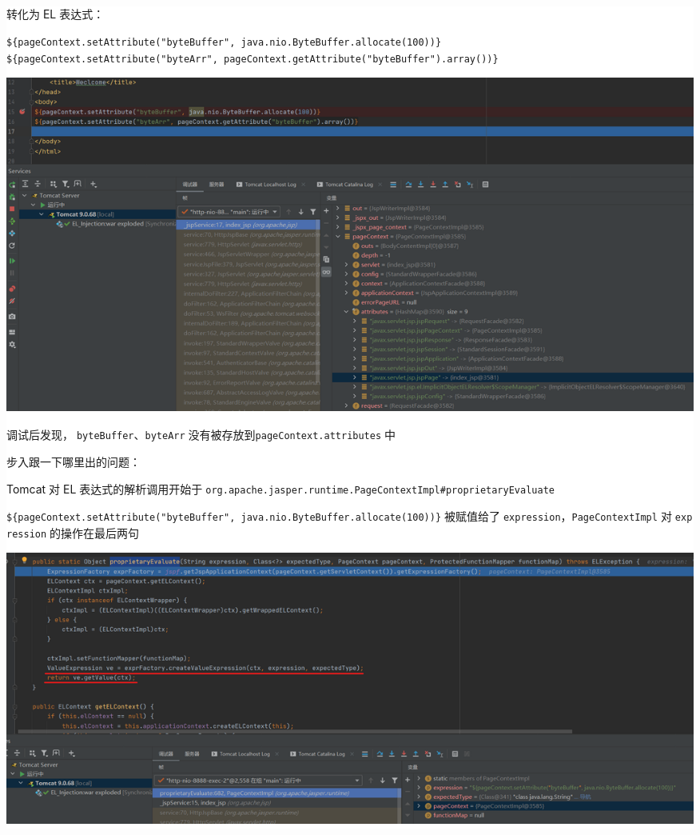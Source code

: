 转化为 EL 表达式：

```
${pageContext.setAttribute("byteBuffer", java.nio.ByteBuffer.allocate(100))}
${pageContext.setAttribute("byteArr", pageContext.getAttribute("byteBuffer").array())}
```

![Untitled](EL%20RCE%20%E5%9B%9E%E6%98%BE%20b28967b76bb84061b9f8ecb815210d40/Untitled%208.png)

调试后发现， `byteBuffer`、`byteArr` 没有被存放到`pageContext.attributes`
中

步入跟一下哪里出的问题：

Tomcat 对 EL 表达式的解析调用开始于 `org.apache.jasper.runtime.PageContextImpl#proprietaryEvaluate`

`${pageContext.setAttribute("byteBuffer", java.nio.ByteBuffer.allocate(100))}` 被赋值给了 `expression`，`PageContextImpl` 对 `expression` 的操作在最后两句

![Untitled](EL%20RCE%20%E5%9B%9E%E6%98%BE%20b28967b76bb84061b9f8ecb815210d40/Untitled%209.png)
